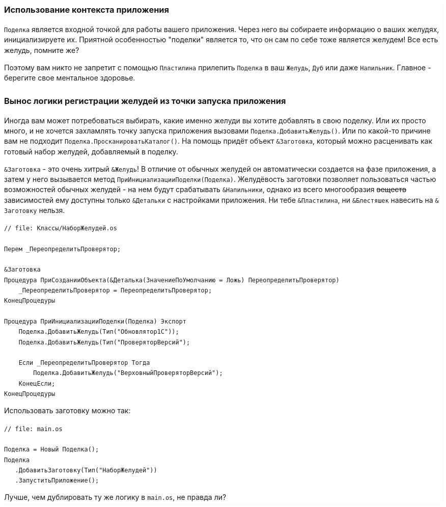 ### Использование контекста приложения

`Поделка` является входной точкой для работы вашего приложения. Через него вы собираете информацию о ваших желудях, инициализируете их. Приятной особенностью "поделки" является то, что он сам по себе тоже является желудем! Все есть желудь, помните же?

Поэтому вам никто не запретит с помощью `Пластилина` прилепить `Поделка` в ваш `Желудь`, `Дуб` или даже `Напильник`. Главное - берегите свое ментальное здоровье.

### Вынос логики регистрации желудей из точки запуска приложения

Иногда вам может потребоваться выбирать, какие именно желуди вы хотите добавлять в свою поделку. Или их просто много, и не хочется захламлять точку запуска приложения вызовами `Поделка.ДобавитьЖелудь()`. Или по какой-то причине вам не подходит `Поделка.ПросканироватьКаталог()`. На помощь придёт объект `&Заготовка`, который можно расценивать как готовый набор желудей, добавляемый в поделку.

`&Заготовка` - это очень хитрый `&Желудь`! В отличие от обычных желудей он автоматически создается на фазе приложения, а затем у него вызывается метод `ПриИнициализацииПоделки(Поделка)`. Желудёвость заготовки позволяет пользоваться частью возможностей обычных желудей - на нем будут срабатывать `&Напильники`, однако из всего многообразия ~~веществ~~ зависимостей ему доступны только `&Детальки` с настройками приложения. Ни тебе `&Пластилина`, ни `&Блестяшек` навесить на `&Заготовку` нельзя.

```bsl
// file: Классы/НаборЖелудей.os

Перем _ПереопределитьПроверятор;

&Заготовка
Процедура ПриСозданииОбъекта(&Деталька(ЗначениеПоУмолчанию = Ложь) ПереопределитьПроверятор)
    _ПереопределитьПроверятор = ПереопределитьПроверятор;
КонецПроцедуры

Процедура ПриИнициализацииПоделки(Поделка) Экспорт
    Поделка.ДобавитьЖелудь(Тип("Обновлятор1С"));
    Поделка.ДобавитьЖелудь(Тип("ПроверяторВерсий");
    
    Если _ПереопределитьПроверятор Тогда
        Поделка.ДобавитьЖелудь("ВерховныйПроверяторВерсий");
    КонецЕсли;
КонецПроцедуры
```

Использовать заготовку можно так:

 ```bsl
// file: main.os

Поделка = Новый Поделка();
Поделка
    .ДобавитьЗаготовку(Тип("НаборЖелудей"))
    .ЗапуститьПриложение();
 ```

Лучше, чем дублировать ту же логику в `main.os`, не правда ли?
